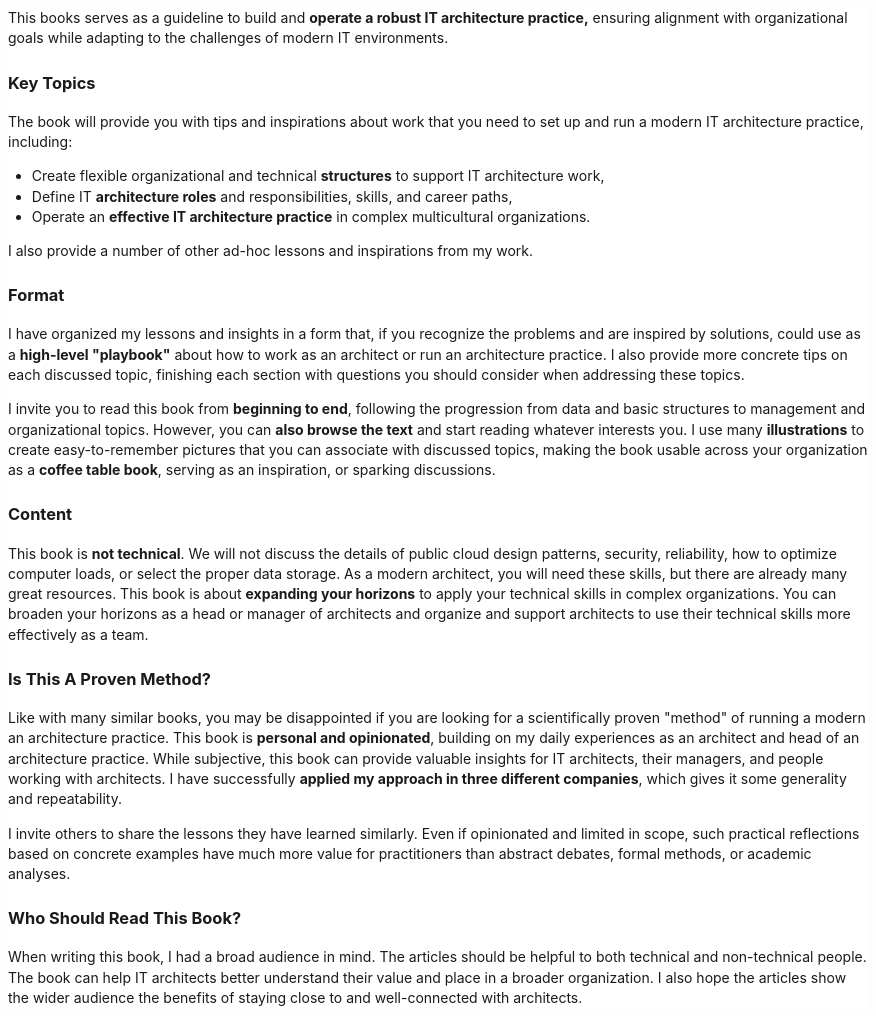 This books serves as a guideline to build and **operate a robust IT architecture practice,** ensuring alignment with organizational goals while adapting to the challenges of modern IT environments. 

### Key Topics

The book will provide you with tips and inspirations about work that you need to set up and run a modern IT architecture practice, including:

* Create flexible organizational and technical **structures** to  support IT architecture work,
* Define IT **architecture roles** and responsibilities, skills, and career paths,
* Operate an **effective IT architecture practice** in complex multicultural organizations.

I also provide a number of other ad-hoc lessons and inspirations from my work.

### Format

I have organized my lessons and insights in a form that, if you recognize the problems and are inspired by solutions, could use as a **high-level "playbook"** about how to work as an architect or run an architecture practice. I also provide more concrete tips on each discussed topic, finishing each section with questions you should consider when addressing these topics.

I invite you to read this book from **beginning to end**, following the progression from data and basic structures to management and organizational topics. However, you can **also browse the text** and start reading whatever interests you. I use many **illustrations** to create easy-to-remember pictures that you can associate with discussed topics, making the book usable across your organization as a **coffee table book**, serving as an inspiration, or sparking discussions.

### Content

This book is **not technical**. We will not discuss the details of public cloud design patterns, security, reliability, how to optimize computer loads, or select the proper data storage. As a modern architect, you will need these skills, but there are already many great resources. This book is about **expanding your horizons** to apply your technical skills in complex organizations. You can broaden your horizons as a head or manager of architects and organize and support architects to use their technical skills more effectively as a team.

### Is This A Proven Method?

Like with many similar books, you may be disappointed if you are looking for a scientifically proven "method" of running a modern an architecture practice. This book is **personal and opinionated**, building on my daily experiences as an architect and head of an architecture practice. While subjective, this book can provide valuable insights for IT architects, their managers, and people working with architects. I have successfully **applied my approach in three different companies**, which gives it some generality and repeatability. 

I invite others to share the lessons they have learned similarly. Even if opinionated and limited in scope, such practical reflections based on concrete examples have much more value for practitioners than abstract debates, formal methods, or academic analyses. 

### Who Should Read This Book?

When writing this book, I had a broad audience in mind. The articles should be helpful to both technical and non-technical people. The book can help IT architects better understand their value and place in a broader organization. I also hope the articles show the wider audience the benefits of staying close to and well-connected with architects.
